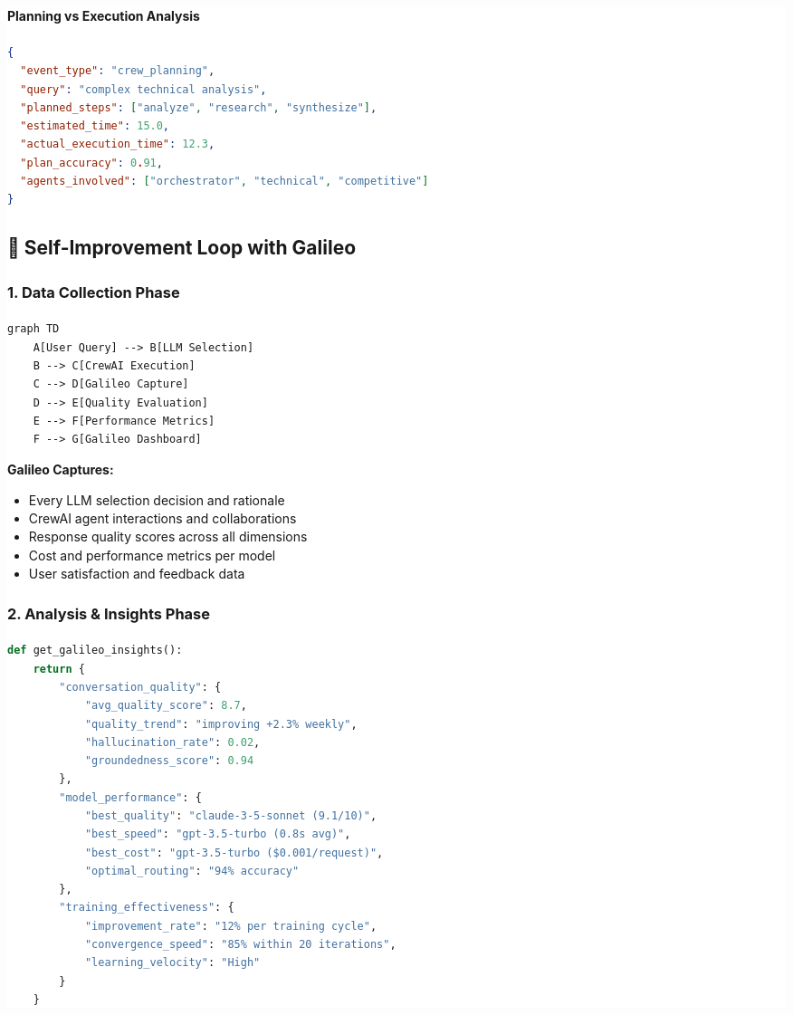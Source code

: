 #### **Planning vs Execution Analysis**
```json
{
  "event_type": "crew_planning",
  "query": "complex technical analysis",
  "planned_steps": ["analyze", "research", "synthesize"],
  "estimated_time": 15.0,
  "actual_execution_time": 12.3,
  "plan_accuracy": 0.91,
  "agents_involved": ["orchestrator", "technical", "competitive"]
}
```

## 🔄 **Self-Improvement Loop with Galileo**

### **1. Data Collection Phase**
```mermaid
graph TD
    A[User Query] --> B[LLM Selection]
    B --> C[CrewAI Execution] 
    C --> D[Galileo Capture]
    D --> E[Quality Evaluation]
    E --> F[Performance Metrics]
    F --> G[Galileo Dashboard]
```

**Galileo Captures:**
- Every LLM selection decision and rationale
- CrewAI agent interactions and collaborations  
- Response quality scores across all dimensions
- Cost and performance metrics per model
- User satisfaction and feedback data

### **2. Analysis & Insights Phase**
```python
def get_galileo_insights():
    return {
        "conversation_quality": {
            "avg_quality_score": 8.7,
            "quality_trend": "improving +2.3% weekly",
            "hallucination_rate": 0.02,
            "groundedness_score": 0.94
        },
        "model_performance": {
            "best_quality": "claude-3-5-sonnet (9.1/10)",
            "best_speed": "gpt-3.5-turbo (0.8s avg)",
            "best_cost": "gpt-3.5-turbo ($0.001/request)",
            "optimal_routing": "94% accuracy"
        },
        "training_effectiveness": {
            "improvement_rate": "12% per training cycle",
            "convergence_speed": "85% within 20 iterations", 
            "learning_velocity": "High"
        }
    }
```
